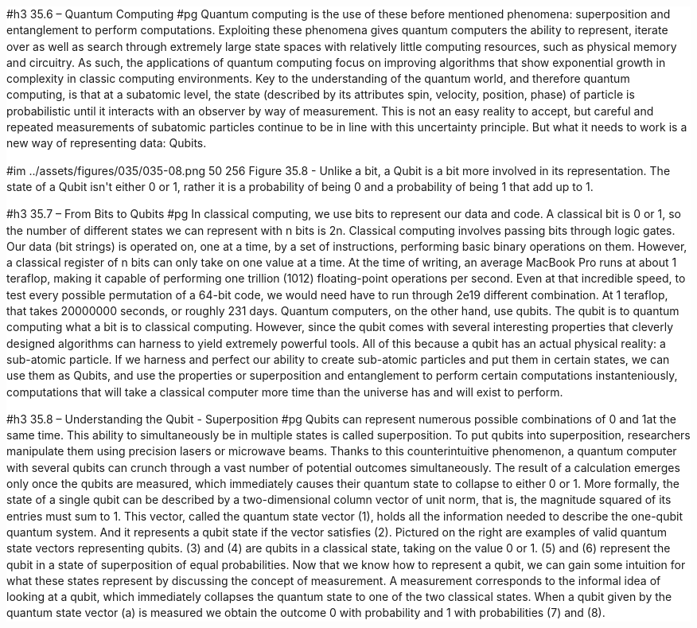#h3 35.6 – Quantum Computing
#pg Quantum computing is the use of these before mentioned phenomena: superposition and entanglement to perform computations. Exploiting these phenomena gives quantum computers the ability to represent, iterate over as well as search through extremely large state spaces with relatively little computing resources, such as physical memory and circuitry. As such, the applications of quantum computing focus on improving algorithms that show exponential growth in complexity in classic computing environments. Key to the understanding of the quantum world, and therefore quantum computing, is that at a subatomic level, the state (described by its attributes spin, velocity, position, phase) of particle is probabilistic until it interacts with an observer by way of measurement. This is not an easy reality to accept, but careful and repeated measurements of subatomic particles continue to be in line with this uncertainty principle. But what it needs to work is a new way of representing data: Qubits. 

#im ../assets/figures/035/035-08.png 50 256 Figure 35.8 - Unlike a bit, a Qubit is a bit more involved in its representation. The state of a Qubit isn't either 0 or 1, rather it is a probability of being 0 and a probability of being 1 that add up to 1. 	

#h3 35.7 – From Bits to Qubits
#pg In classical computing, we use bits to represent our data and code. A classical bit is 0 or 1, so the number of different states we can represent with n bits is 2n. Classical computing involves passing bits through logic gates. Our data (bit strings) is operated on, one at a time, by a set of instructions, performing basic binary operations on them. However, a classical register of n bits can only take on one value at a time. At the time of writing, an average MacBook Pro runs at about 1 teraflop, making it capable of performing one trillion (1012) floating-point operations per second. Even at that incredible speed, to test every possible permutation of a 64-bit code, we would need have to run through 2e19 different combination. At 1 teraflop, that takes 20000000 seconds, or roughly 231 days. Quantum computers, on the other hand, use qubits. The qubit is to quantum computing what a bit is to classical computing. However, since the qubit comes with several interesting properties that cleverly designed algorithms can harness to yield extremely powerful tools. All of this because a qubit has an actual physical reality: a sub-atomic particle. If we harness and perfect our ability to create sub-atomic particles and put them in certain states, we can use them as Qubits, and use the properties or superposition and entanglement to perform certain computations instanteniously, computations that will take a classical computer more time than the universe has and will exist to perform.

#h3 35.8 – Understanding the Qubit - Superposition
#pg Qubits can represent numerous possible combinations of 0 and 1at the same time. This ability to simultaneously be in multiple states is called superposition. To put qubits into superposition, researchers manipulate them using precision lasers or microwave beams. Thanks to this counterintuitive phenomenon, a quantum computer with several qubits can crunch through a vast number of potential outcomes simultaneously. The result of a calculation emerges only once the qubits are measured, which immediately causes their quantum state to collapse to either 0 or 1. More formally, the state of a single qubit can be described by a two-dimensional column vector of unit norm, that is, the magnitude squared of its entries must sum to 1. This vector, called the quantum state vector (1), holds all the information needed to describe the one-qubit quantum system. And it represents a qubit state if the vector satisfies (2). Pictured on the right are examples of valid quantum state vectors representing qubits. (3) and (4) are qubits in a classical state, taking on the value 0 or 1. (5) and (6) represent the qubit in a state of superposition of equal probabilities. Now that we know how to represent a qubit, we can gain some intuition for what these states represent by discussing the concept of measurement. A measurement corresponds to the informal idea of looking at a qubit, which immediately collapses the quantum state to one of the two classical states. When a qubit given by the quantum state vector (a) is measured we obtain the outcome 0 with probability and 1 with probabilities (7) and (8).
